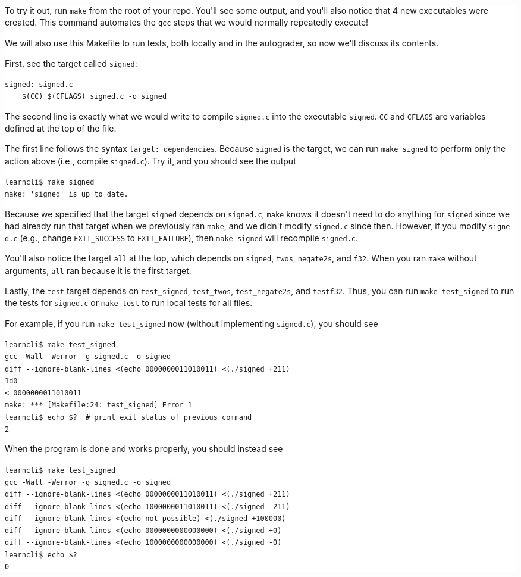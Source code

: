 To try it out, run `make` from the root of your repo. You'll see some output, and you'll also notice that 4 new executables were created. This command automates the `gcc` steps that we would normally repeatedly execute!

We will also use this Makefile to run tests, both locally and in the autograder, so now we'll discuss its contents.

First, see the target called `signed`:

```make
signed: signed.c
	$(CC) $(CFLAGS) signed.c -o signed
```

The second line is exactly what we would write to compile `signed.c` into the executable `signed`. `CC` and `CFLAGS` are variables defined at the top of the file.

The first line follows the syntax `target: dependencies`. Because `signed` is the target, we can run `make signed` to perform only the action above (i.e., compile `signed.c`). Try it, and you should see the output

```text
learncli$ make signed
make: 'signed' is up to date.
```

Because we specified that the target `signed` depends on `signed.c`, `make` knows it doesn't need to do anything for `signed` since we had already run that target when we previously ran `make`, and we didn't modify `signed.c` since then. However, if you modify `signed.c` (e.g., change `EXIT_SUCCESS` to `EXIT_FAILURE`), then `make signed` will recompile `signed.c`.

You'll also notice the target `all` at the top, which depends on `signed`, `twos`, `negate2s`, and `f32`. When you ran `make` without arguments, `all` ran because it is the first target.

Lastly, the `test` target depends on `test_signed`, `test_twos`, `test_negate2s`, and `testf32`. Thus, you can run `make test_signed` to run the tests for `signed.c` or `make test` to run local tests for all files.

For example, if you run `make test_signed` now (without implementing `signed.c`), you should see

```text
learncli$ make test_signed
gcc -Wall -Werror -g signed.c -o signed
diff --ignore-blank-lines <(echo 0000000011010011) <(./signed +211)
1d0
< 0000000011010011
make: *** [Makefile:24: test_signed] Error 1
learncli$ echo $?  # print exit status of previous command
2
```

When the program is done and works properly, you should instead see

```text
learncli$ make test_signed
gcc -Wall -Werror -g signed.c -o signed
diff --ignore-blank-lines <(echo 0000000011010011) <(./signed +211)
diff --ignore-blank-lines <(echo 1000000011010011) <(./signed -211)
diff --ignore-blank-lines <(echo not possible) <(./signed +100000)
diff --ignore-blank-lines <(echo 0000000000000000) <(./signed +0)
diff --ignore-blank-lines <(echo 1000000000000000) <(./signed -0)
learncli$ echo $?
0
```


[^atoi]: `atoi` is short for "ASCII to integer".